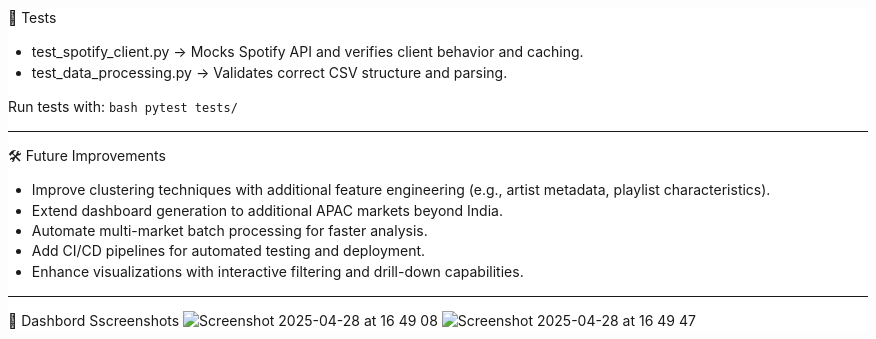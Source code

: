 🧪 Tests

- test_spotify_client.py -> Mocks Spotify API and verifies client behavior and caching.
- test_data_processing.py -> Validates correct CSV structure and parsing.

Run tests with: ```bash pytest tests/ ```

---

🛠 Future Improvements

- Improve clustering techniques with additional feature engineering (e.g., artist metadata, playlist characteristics).
- Extend dashboard generation to additional APAC markets beyond India.
- Automate multi-market batch processing for faster analysis.
- Add CI/CD pipelines for automated testing and deployment.
- Enhance visualizations with interactive filtering and drill-down capabilities.

--- 

🎯 Dashbord Sscreenshots
<img width="1495" alt="Screenshot 2025-04-28 at 16 49 08" src="https://github.com/user-attachments/assets/170b875b-b6f0-4b95-9fc6-9d07a521247f" />
<img width="1230" alt="Screenshot 2025-04-28 at 16 49 47" src="https://github.com/user-attachments/assets/5e6cbb26-a604-44cd-878d-04e533d1933c" />






